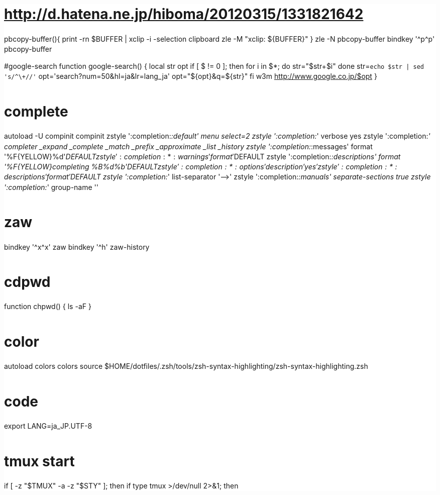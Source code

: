 # http://d.hatena.ne.jp/hiboma/20120315/1331821642
pbcopy-buffer(){
print -rn $BUFFER | xclip -i -selection clipboard
zle -M "xclip: ${BUFFER}"
}
zle -N pbcopy-buffer
bindkey '^p^p' pbcopy-buffer

#google-search
function google-search() {
local str opt
if [ $ != 0 ]; then
for i in $*; do
str="$str+$i"
done
str=`echo $str | sed 's/^\+//'`
opt='search?num=50&hl=ja&lr=lang_ja'
opt="${opt}&q=${str}"
fi
w3m http://www.google.co.jp/$opt
}

# complete
autoload -U compinit
compinit
zstyle ':completion:*:default' menu select=2
zstyle ':completion:*' verbose yes
zstyle ':completion:*' completer _expand _complete _match _prefix _approximate _list _history
zstyle ':completion:*:messages' format '%F{YELLOW}%d'$DEFAULT
zstyle ':completion:*:warnings' format '%F{RED}No matches for:''%F{YELLOW} %d'$DEFAULT
zstyle ':completion:*:descriptions' format '%F{YELLOW}completing %B%d%b'$DEFAULT
zstyle ':completion:*:options' description 'yes'
zstyle ':completion:*:descriptions' format '%F{yellow}Completing %B%d%b%f'$DEFAULT
zstyle ':completion:*' list-separator '-->'
zstyle ':completion:*:manuals' separate-sections true
zstyle ':completion:*' group-name ''

# zaw
bindkey '^x^x' zaw
bindkey '^h' zaw-history

# cdpwd
function chpwd() { ls -aF }

# color
autoload colors
colors
source $HOME/dotfiles/.zsh/tools/zsh-syntax-highlighting/zsh-syntax-highlighting.zsh

# code
export LANG=ja_JP.UTF-8

# tmux start
if [ -z "$TMUX" -a -z "$STY" ]; then
if type tmux >/dev/null 2>&1; then